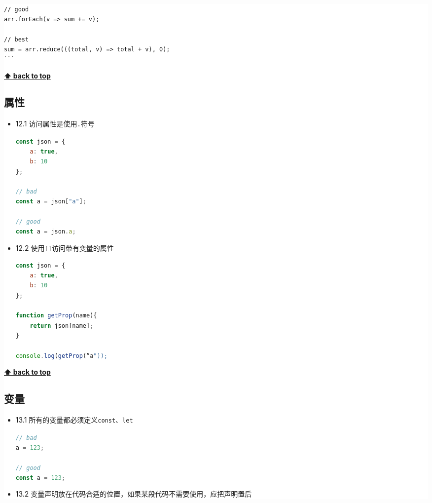 	// good
	arr.forEach(v => sum += v);
	
	// best
	sum = arr.reduce(((total, v) => total + v), 0);
	```

**[⬆ back to top](#内容列表)**

## 属性

- 12.1 访问属性是使用`.`符号

	```javascript
	const json = {
		a: true,
		b: 10
	};
	
	// bad
	const a = json["a"];
	
	// good
	const a = json.a;
	```
	
- 12.2 使用`[]`访问带有变量的属性

	```javascript
	const json = {
		a: true,
		b: 10
	};
	
	function getProp(name){
		return json[name];
	}
	
	console.log(getProp(“a"));
	```

**[⬆ back to top](#内容列表)**

## 变量

- 13.1 所有的变量都必须定义`const`、`let`

	```javascript
	// bad
	a = 123;
	
	// good
	const a = 123;
	```

- 13.2 变量声明放在代码合适的位置，如果某段代码不需要使用，应把声明置后
